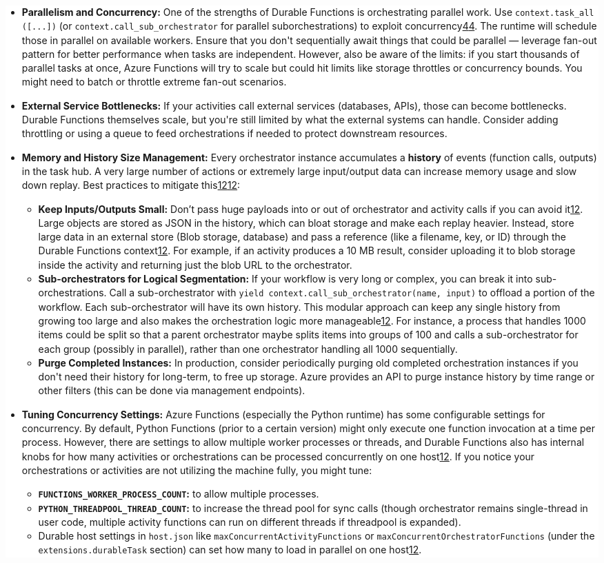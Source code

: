 - **Parallelism and Concurrency:** One of the strengths of Durable Functions is orchestrating parallel work. Use `context.task_all([...])` (or `context.call_sub_orchestrator` for parallel suborchestrations) to exploit concurrency[4](https://devblogs.microsoft.com/ise/durable-functions-for-rag-indexing/)[4](https://devblogs.microsoft.com/ise/durable-functions-for-rag-indexing/). The runtime will schedule those in parallel on available workers. Ensure that you don't sequentially await things that could be parallel — leverage fan-out pattern for better performance when tasks are independent. However, also be aware of the limits: if you start thousands of parallel tasks at once, Azure Functions will try to scale but could hit limits like storage throttles or concurrency bounds. You might need to batch or throttle extreme fan-out scenarios.

- **External Service Bottlenecks:** If your activities call external services (databases, APIs), those can become bottlenecks. Durable Functions themselves scale, but you're still limited by what the external systems can handle. Consider adding throttling or using a queue to feed orchestrations if needed to protect downstream resources.

- **Memory and History Size Management:** Every orchestrator instance accumulates a **history** of events (function calls, outputs) in the task hub. A very large number of actions or extremely large input/output data can increase memory usage and slow down replay. Best practices to mitigate this[12](https://learn.microsoft.com/en-us/azure/azure-functions/durable/durable-functions-best-practice-reference)[12](https://learn.microsoft.com/en-us/azure/azure-functions/durable/durable-functions-best-practice-reference):
  - **Keep Inputs/Outputs Small:** Don’t pass huge payloads into or out of orchestrator and activity calls if you can avoid it[12](https://learn.microsoft.com/en-us/azure/azure-functions/durable/durable-functions-best-practice-reference). Large objects are stored as JSON in the history, which can bloat storage and make each replay heavier. Instead, store large data in an external store (Blob storage, database) and pass a reference (like a filename, key, or ID) through the Durable Functions context[12](https://learn.microsoft.com/en-us/azure/azure-functions/durable/durable-functions-best-practice-reference). For example, if an activity produces a 10 MB result, consider uploading it to blob storage inside the activity and returning just the blob URL to the orchestrator.
  - **Sub-orchestrators for Logical Segmentation:** If your workflow is very long or complex, you can break it into sub-orchestrations. Call a sub-orchestrator with `yield context.call_sub_orchestrator(name, input)` to offload a portion of the workflow. Each sub-orchestrator will have its own history. This modular approach can keep any single history from growing too large and also makes the orchestration logic more manageable[12](https://learn.microsoft.com/en-us/azure/azure-functions/durable/durable-functions-best-practice-reference). For instance, a process that handles 1000 items could be split so that a parent orchestrator maybe splits items into groups of 100 and calls a sub-orchestrator for each group (possibly in parallel), rather than one orchestrator handling all 1000 sequentially.
  - **Purge Completed Instances:** In production, consider periodically purging old completed orchestration instances if you don't need their history for long-term, to free up storage. Azure provides an API to purge instance history by time range or other filters (this can be done via management endpoints).

- **Tuning Concurrency Settings:** Azure Functions (especially the Python runtime) has some configurable settings for concurrency. By default, Python Functions (prior to a certain version) might only execute one function invocation at a time per process. However, there are settings to allow multiple worker processes or threads, and Durable Functions also has internal knobs for how many activities or orchestrations can be processed concurrently on one host[12](https://learn.microsoft.com/en-us/azure/azure-functions/durable/durable-functions-best-practice-reference). If you notice your orchestrations or activities are not utilizing the machine fully, you might tune:
  - **`FUNCTIONS_WORKER_PROCESS_COUNT`:** to allow multiple processes.
  - **`PYTHON_THREADPOOL_THREAD_COUNT`:** to increase the thread pool for sync calls (though orchestrator remains single-thread in user code, multiple activity functions can run on different threads if threadpool is expanded).
  - Durable host settings in `host.json` like `maxConcurrentActivityFunctions` or `maxConcurrentOrchestratorFunctions` (under the `extensions.durableTask` section) can set how many to load in parallel on one host[12](https://learn.microsoft.com/en-us/azure/azure-functions/durable/durable-functions-best-practice-reference).
  